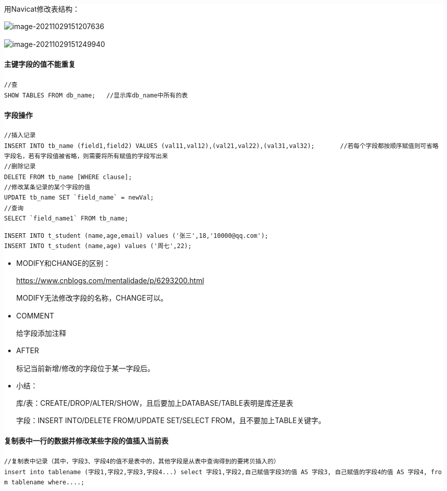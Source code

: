 用Navicat修改表结构：

![image-20211029151207636](https://i.loli.net/2021/10/29/2RNHGFxpJOsoS7l.png)

![image-20211029151249940](https://i.loli.net/2021/10/29/m8u1ctxGMQgAf2I.png)

#### 主键字段的值不能重复

```mysql
//查
SHOW TABLES FROM db_name;	//显示库db_name中所有的表
```

#### 字段操作

```mysql
//插入记录
INSERT INTO tb_name (field1,field2) VALUES (val11,val12),(val21,val22),(val31,val32);		//若每个字段都按顺序赋值则可省略字段名，若有字段值被省略，则需要将所有赋值的字段写出来
//删除记录
DELETE FROM tb_name [WHERE clause];
//修改某条记录的某个字段的值
UPDATE tb_name SET `field_name` = newVal;
//查询
SELECT `field_name1` FROM tb_name; 
```

```mysql
INSERT INTO t_student (name,age,email) values ('张三',18,'10000@qq.com');
INSERT INTO t_student (name,age) values ('周七',22);
```

* MODIFY和CHANGE的区别：

  https://www.cnblogs.com/mentalidade/p/6293200.html

  MODIFY无法修改字段的名称，CHANGE可以。

* COMMENT

  给字段添加注释

* AFTER

  标记当前新增/修改的字段位于某一字段后。

* 小结：

  库/表：CREATE/DROP/ALTER/SHOW，且后要加上DATABASE/TABLE表明是库还是表

  字段：INSERT INTO/DELETE FROM/UPDATE SET/SELECT FROM，且不要加上TABLE关键字。

#### 复制表中一行的数据并修改某些字段的值插入当前表

```mysql
//复制表中记录（其中，字段3、字段4的值不是表中的，其他字段是从表中查询得到的要拷贝插入的）
insert into tablename (字段1,字段2,字段3,字段4...) select 字段1,字段2,自己赋值字段3的值 AS 字段3, 自己赋值的字段4的值 AS 字段4, from tablename where....;
```
